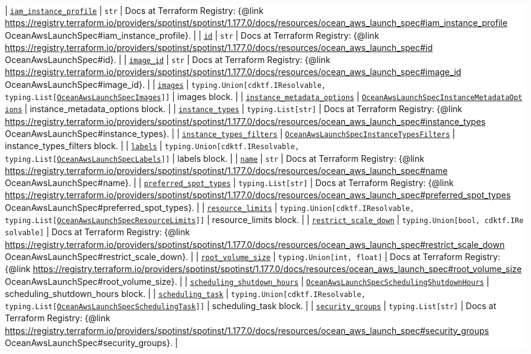 | <code><a href="#@cdktf/provider-spotinst.oceanAwsLaunchSpec.OceanAwsLaunchSpec.Initializer.parameter.iamInstanceProfile">iam_instance_profile</a></code> | <code>str</code> | Docs at Terraform Registry: {@link https://registry.terraform.io/providers/spotinst/spotinst/1.177.0/docs/resources/ocean_aws_launch_spec#iam_instance_profile OceanAwsLaunchSpec#iam_instance_profile}. |
| <code><a href="#@cdktf/provider-spotinst.oceanAwsLaunchSpec.OceanAwsLaunchSpec.Initializer.parameter.id">id</a></code> | <code>str</code> | Docs at Terraform Registry: {@link https://registry.terraform.io/providers/spotinst/spotinst/1.177.0/docs/resources/ocean_aws_launch_spec#id OceanAwsLaunchSpec#id}. |
| <code><a href="#@cdktf/provider-spotinst.oceanAwsLaunchSpec.OceanAwsLaunchSpec.Initializer.parameter.imageId">image_id</a></code> | <code>str</code> | Docs at Terraform Registry: {@link https://registry.terraform.io/providers/spotinst/spotinst/1.177.0/docs/resources/ocean_aws_launch_spec#image_id OceanAwsLaunchSpec#image_id}. |
| <code><a href="#@cdktf/provider-spotinst.oceanAwsLaunchSpec.OceanAwsLaunchSpec.Initializer.parameter.images">images</a></code> | <code>typing.Union[cdktf.IResolvable, typing.List[<a href="#@cdktf/provider-spotinst.oceanAwsLaunchSpec.OceanAwsLaunchSpecImages">OceanAwsLaunchSpecImages</a>]]</code> | images block. |
| <code><a href="#@cdktf/provider-spotinst.oceanAwsLaunchSpec.OceanAwsLaunchSpec.Initializer.parameter.instanceMetadataOptions">instance_metadata_options</a></code> | <code><a href="#@cdktf/provider-spotinst.oceanAwsLaunchSpec.OceanAwsLaunchSpecInstanceMetadataOptions">OceanAwsLaunchSpecInstanceMetadataOptions</a></code> | instance_metadata_options block. |
| <code><a href="#@cdktf/provider-spotinst.oceanAwsLaunchSpec.OceanAwsLaunchSpec.Initializer.parameter.instanceTypes">instance_types</a></code> | <code>typing.List[str]</code> | Docs at Terraform Registry: {@link https://registry.terraform.io/providers/spotinst/spotinst/1.177.0/docs/resources/ocean_aws_launch_spec#instance_types OceanAwsLaunchSpec#instance_types}. |
| <code><a href="#@cdktf/provider-spotinst.oceanAwsLaunchSpec.OceanAwsLaunchSpec.Initializer.parameter.instanceTypesFilters">instance_types_filters</a></code> | <code><a href="#@cdktf/provider-spotinst.oceanAwsLaunchSpec.OceanAwsLaunchSpecInstanceTypesFilters">OceanAwsLaunchSpecInstanceTypesFilters</a></code> | instance_types_filters block. |
| <code><a href="#@cdktf/provider-spotinst.oceanAwsLaunchSpec.OceanAwsLaunchSpec.Initializer.parameter.labels">labels</a></code> | <code>typing.Union[cdktf.IResolvable, typing.List[<a href="#@cdktf/provider-spotinst.oceanAwsLaunchSpec.OceanAwsLaunchSpecLabels">OceanAwsLaunchSpecLabels</a>]]</code> | labels block. |
| <code><a href="#@cdktf/provider-spotinst.oceanAwsLaunchSpec.OceanAwsLaunchSpec.Initializer.parameter.name">name</a></code> | <code>str</code> | Docs at Terraform Registry: {@link https://registry.terraform.io/providers/spotinst/spotinst/1.177.0/docs/resources/ocean_aws_launch_spec#name OceanAwsLaunchSpec#name}. |
| <code><a href="#@cdktf/provider-spotinst.oceanAwsLaunchSpec.OceanAwsLaunchSpec.Initializer.parameter.preferredSpotTypes">preferred_spot_types</a></code> | <code>typing.List[str]</code> | Docs at Terraform Registry: {@link https://registry.terraform.io/providers/spotinst/spotinst/1.177.0/docs/resources/ocean_aws_launch_spec#preferred_spot_types OceanAwsLaunchSpec#preferred_spot_types}. |
| <code><a href="#@cdktf/provider-spotinst.oceanAwsLaunchSpec.OceanAwsLaunchSpec.Initializer.parameter.resourceLimits">resource_limits</a></code> | <code>typing.Union[cdktf.IResolvable, typing.List[<a href="#@cdktf/provider-spotinst.oceanAwsLaunchSpec.OceanAwsLaunchSpecResourceLimits">OceanAwsLaunchSpecResourceLimits</a>]]</code> | resource_limits block. |
| <code><a href="#@cdktf/provider-spotinst.oceanAwsLaunchSpec.OceanAwsLaunchSpec.Initializer.parameter.restrictScaleDown">restrict_scale_down</a></code> | <code>typing.Union[bool, cdktf.IResolvable]</code> | Docs at Terraform Registry: {@link https://registry.terraform.io/providers/spotinst/spotinst/1.177.0/docs/resources/ocean_aws_launch_spec#restrict_scale_down OceanAwsLaunchSpec#restrict_scale_down}. |
| <code><a href="#@cdktf/provider-spotinst.oceanAwsLaunchSpec.OceanAwsLaunchSpec.Initializer.parameter.rootVolumeSize">root_volume_size</a></code> | <code>typing.Union[int, float]</code> | Docs at Terraform Registry: {@link https://registry.terraform.io/providers/spotinst/spotinst/1.177.0/docs/resources/ocean_aws_launch_spec#root_volume_size OceanAwsLaunchSpec#root_volume_size}. |
| <code><a href="#@cdktf/provider-spotinst.oceanAwsLaunchSpec.OceanAwsLaunchSpec.Initializer.parameter.schedulingShutdownHours">scheduling_shutdown_hours</a></code> | <code><a href="#@cdktf/provider-spotinst.oceanAwsLaunchSpec.OceanAwsLaunchSpecSchedulingShutdownHours">OceanAwsLaunchSpecSchedulingShutdownHours</a></code> | scheduling_shutdown_hours block. |
| <code><a href="#@cdktf/provider-spotinst.oceanAwsLaunchSpec.OceanAwsLaunchSpec.Initializer.parameter.schedulingTask">scheduling_task</a></code> | <code>typing.Union[cdktf.IResolvable, typing.List[<a href="#@cdktf/provider-spotinst.oceanAwsLaunchSpec.OceanAwsLaunchSpecSchedulingTask">OceanAwsLaunchSpecSchedulingTask</a>]]</code> | scheduling_task block. |
| <code><a href="#@cdktf/provider-spotinst.oceanAwsLaunchSpec.OceanAwsLaunchSpec.Initializer.parameter.securityGroups">security_groups</a></code> | <code>typing.List[str]</code> | Docs at Terraform Registry: {@link https://registry.terraform.io/providers/spotinst/spotinst/1.177.0/docs/resources/ocean_aws_launch_spec#security_groups OceanAwsLaunchSpec#security_groups}. |